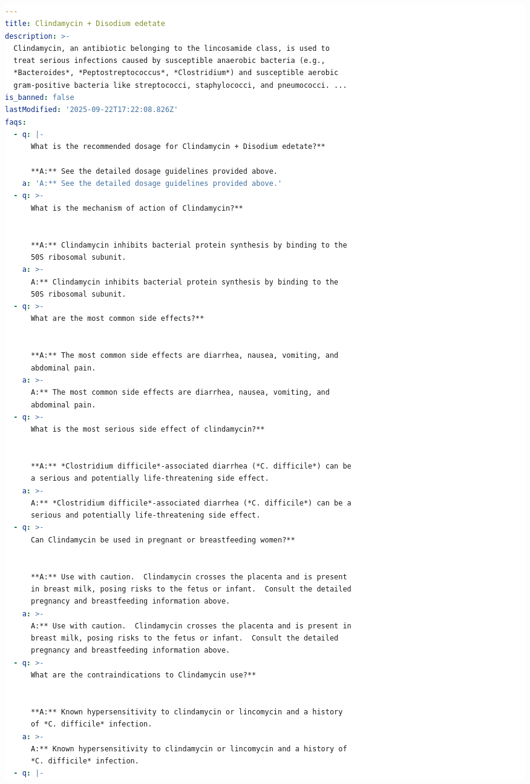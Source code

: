 ```yaml
---
title: Clindamycin + Disodium edetate
description: >-
  Clindamycin, an antibiotic belonging to the lincosamide class, is used to
  treat serious infections caused by susceptible anaerobic bacteria (e.g.,
  *Bacteroides*, *Peptostreptococcus*, *Clostridium*) and susceptible aerobic
  gram-positive bacteria like streptococci, staphylococci, and pneumococci. ...
is_banned: false
lastModified: '2025-09-22T17:22:08.826Z'
faqs:
  - q: |-
      What is the recommended dosage for Clindamycin + Disodium edetate?**

      **A:** See the detailed dosage guidelines provided above.
    a: 'A:** See the detailed dosage guidelines provided above.'
  - q: >-
      What is the mechanism of action of Clindamycin?**


      **A:** Clindamycin inhibits bacterial protein synthesis by binding to the
      50S ribosomal subunit.
    a: >-
      A:** Clindamycin inhibits bacterial protein synthesis by binding to the
      50S ribosomal subunit.
  - q: >-
      What are the most common side effects?**


      **A:** The most common side effects are diarrhea, nausea, vomiting, and
      abdominal pain.
    a: >-
      A:** The most common side effects are diarrhea, nausea, vomiting, and
      abdominal pain.
  - q: >-
      What is the most serious side effect of clindamycin?**


      **A:** *Clostridium difficile*-associated diarrhea (*C. difficile*) can be
      a serious and potentially life-threatening side effect.
    a: >-
      A:** *Clostridium difficile*-associated diarrhea (*C. difficile*) can be a
      serious and potentially life-threatening side effect.
  - q: >-
      Can Clindamycin be used in pregnant or breastfeeding women?**


      **A:** Use with caution.  Clindamycin crosses the placenta and is present
      in breast milk, posing risks to the fetus or infant.  Consult the detailed
      pregnancy and breastfeeding information above.
    a: >-
      A:** Use with caution.  Clindamycin crosses the placenta and is present in
      breast milk, posing risks to the fetus or infant.  Consult the detailed
      pregnancy and breastfeeding information above.
  - q: >-
      What are the contraindications to Clindamycin use?**


      **A:** Known hypersensitivity to clindamycin or lincomycin and a history
      of *C. difficile* infection.
    a: >-
      A:** Known hypersensitivity to clindamycin or lincomycin and a history of
      *C. difficile* infection.
  - q: |-
```
